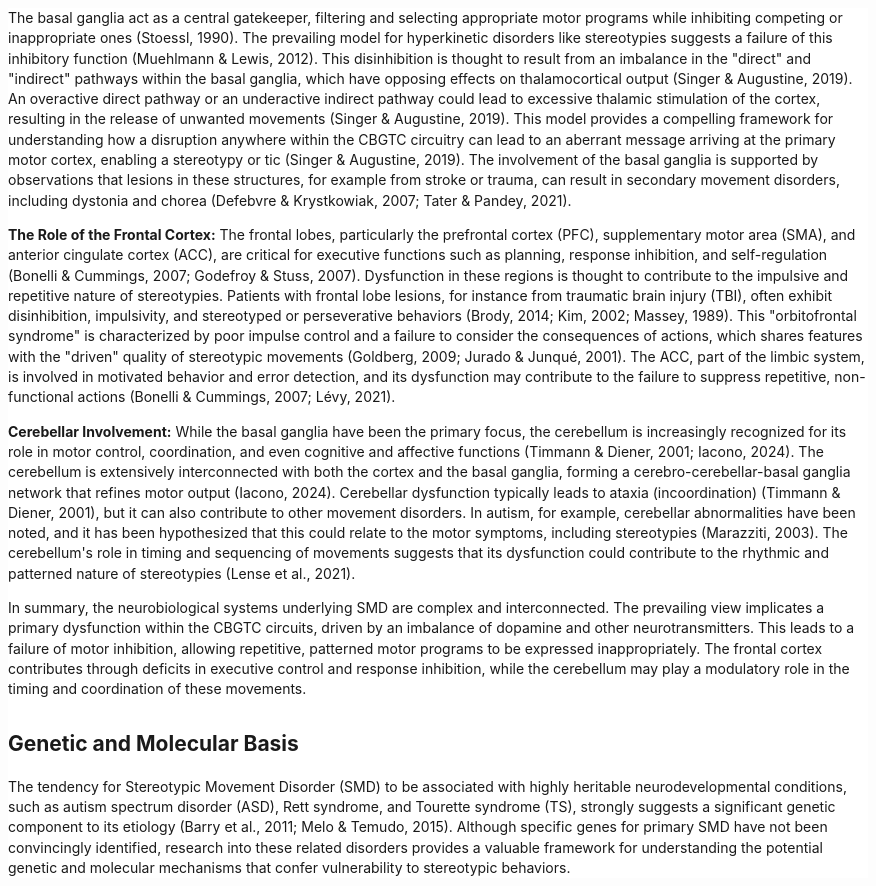 The basal ganglia act as a central gatekeeper, filtering and selecting appropriate motor programs while inhibiting competing or inappropriate ones (Stoessl, 1990). The prevailing model for hyperkinetic disorders like stereotypies suggests a failure of this inhibitory function (Muehlmann & Lewis, 2012). This disinhibition is thought to result from an imbalance in the "direct" and "indirect" pathways within the basal ganglia, which have opposing effects on thalamocortical output (Singer & Augustine, 2019). An overactive direct pathway or an underactive indirect pathway could lead to excessive thalamic stimulation of the cortex, resulting in the release of unwanted movements (Singer & Augustine, 2019). This model provides a compelling framework for understanding how a disruption anywhere within the CBGTC circuitry can lead to an aberrant message arriving at the primary motor cortex, enabling a stereotypy or tic (Singer & Augustine, 2019). The involvement of the basal ganglia is supported by observations that lesions in these structures, for example from stroke or trauma, can result in secondary movement disorders, including dystonia and chorea (Defebvre & Krystkowiak, 2007; Tater & Pandey, 2021).

**The Role of the Frontal Cortex:** The frontal lobes, particularly the prefrontal cortex (PFC), supplementary motor area (SMA), and anterior cingulate cortex (ACC), are critical for executive functions such as planning, response inhibition, and self-regulation (Bonelli & Cummings, 2007; Godefroy & Stuss, 2007). Dysfunction in these regions is thought to contribute to the impulsive and repetitive nature of stereotypies. Patients with frontal lobe lesions, for instance from traumatic brain injury (TBI), often exhibit disinhibition, impulsivity, and stereotyped or perseverative behaviors (Brody, 2014; Kim, 2002; Massey, 1989). This "orbitofrontal syndrome" is characterized by poor impulse control and a failure to consider the consequences of actions, which shares features with the "driven" quality of stereotypic movements (Goldberg, 2009; Jurado & Junqué, 2001). The ACC, part of the limbic system, is involved in motivated behavior and error detection, and its dysfunction may contribute to the failure to suppress repetitive, non-functional actions (Bonelli & Cummings, 2007; Lévy, 2021).

**Cerebellar Involvement:** While the basal ganglia have been the primary focus, the cerebellum is increasingly recognized for its role in motor control, coordination, and even cognitive and affective functions (Timmann & Diener, 2001; Iacono, 2024). The cerebellum is extensively interconnected with both the cortex and the basal ganglia, forming a cerebro-cerebellar-basal ganglia network that refines motor output (Iacono, 2024). Cerebellar dysfunction typically leads to ataxia (incoordination) (Timmann & Diener, 2001), but it can also contribute to other movement disorders. In autism, for example, cerebellar abnormalities have been noted, and it has been hypothesized that this could relate to the motor symptoms, including stereotypies (Marazziti, 2003). The cerebellum's role in timing and sequencing of movements suggests that its dysfunction could contribute to the rhythmic and patterned nature of stereotypies (Lense et al., 2021).

In summary, the neurobiological systems underlying SMD are complex and interconnected. The prevailing view implicates a primary dysfunction within the CBGTC circuits, driven by an imbalance of dopamine and other neurotransmitters. This leads to a failure of motor inhibition, allowing repetitive, patterned motor programs to be expressed inappropriately. The frontal cortex contributes through deficits in executive control and response inhibition, while the cerebellum may play a modulatory role in the timing and coordination of these movements.

## Genetic and Molecular Basis

The tendency for Stereotypic Movement Disorder (SMD) to be associated with highly heritable neurodevelopmental conditions, such as autism spectrum disorder (ASD), Rett syndrome, and Tourette syndrome (TS), strongly suggests a significant genetic component to its etiology (Barry et al., 2011; Melo & Temudo, 2015). Although specific genes for primary SMD have not been convincingly identified, research into these related disorders provides a valuable framework for understanding the potential genetic and molecular mechanisms that confer vulnerability to stereotypic behaviors.
